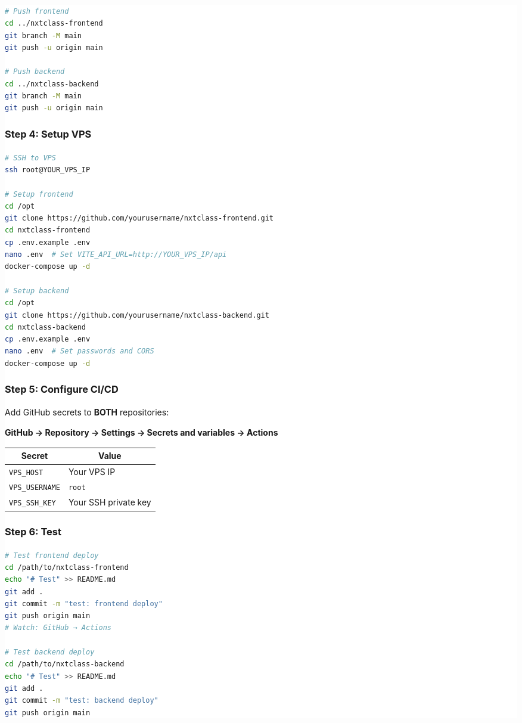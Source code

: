 ```bash
# Push frontend
cd ../nxtclass-frontend
git branch -M main
git push -u origin main

# Push backend
cd ../nxtclass-backend
git branch -M main
git push -u origin main
```

### Step 4: Setup VPS

```bash
# SSH to VPS
ssh root@YOUR_VPS_IP

# Setup frontend
cd /opt
git clone https://github.com/yourusername/nxtclass-frontend.git
cd nxtclass-frontend
cp .env.example .env
nano .env  # Set VITE_API_URL=http://YOUR_VPS_IP/api
docker-compose up -d

# Setup backend
cd /opt
git clone https://github.com/yourusername/nxtclass-backend.git
cd nxtclass-backend
cp .env.example .env
nano .env  # Set passwords and CORS
docker-compose up -d
```

### Step 5: Configure CI/CD

Add GitHub secrets to **BOTH** repositories:

**GitHub → Repository → Settings → Secrets and variables → Actions**

| Secret | Value |
|--------|-------|
| `VPS_HOST` | Your VPS IP |
| `VPS_USERNAME` | `root` |
| `VPS_SSH_KEY` | Your SSH private key |

### Step 6: Test

```bash
# Test frontend deploy
cd /path/to/nxtclass-frontend
echo "# Test" >> README.md
git add .
git commit -m "test: frontend deploy"
git push origin main
# Watch: GitHub → Actions

# Test backend deploy
cd /path/to/nxtclass-backend
echo "# Test" >> README.md
git add .
git commit -m "test: backend deploy"
git push origin main
```